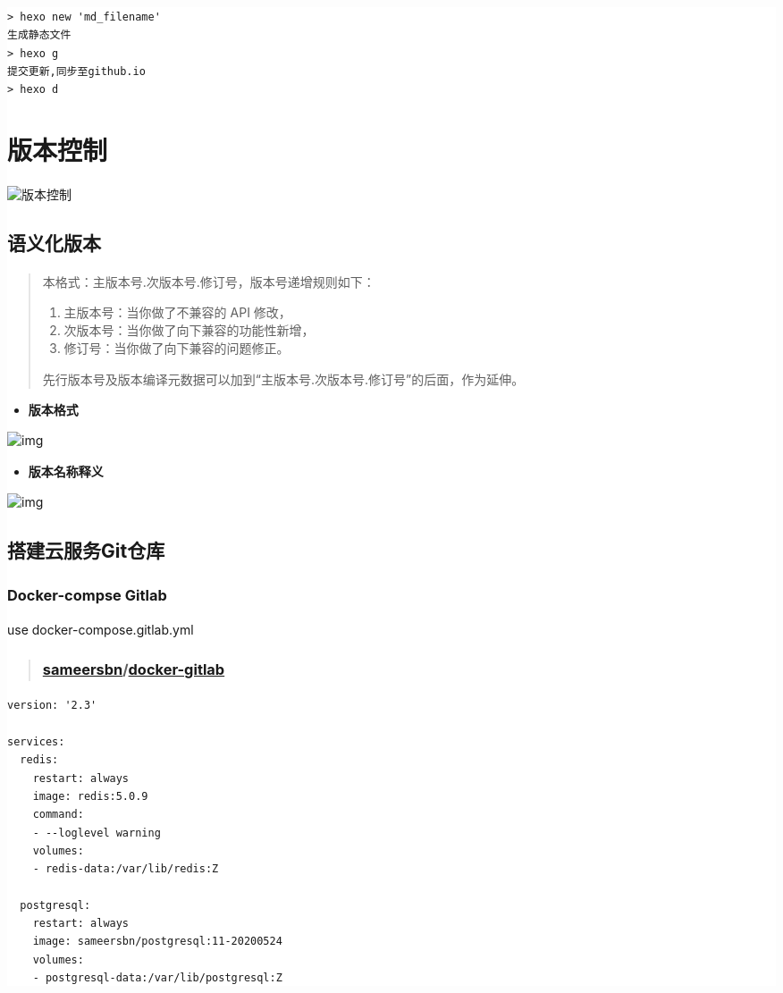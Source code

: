 ```
> hexo new 'md_filename'
生成静态文件
> hexo g
提交更新,同步至github.io
> hexo d
```





# 版本控制

![版本控制](https://img2020.cnblogs.com/blog/528269/202006/528269-20200604223228981-231252314.png)







## 语义化版本

> 本格式：主版本号.次版本号.修订号，版本号递增规则如下：
>
> 1. 主版本号：当你做了不兼容的 API 修改，
> 2. 次版本号：当你做了向下兼容的功能性新增，
> 3. 修订号：当你做了向下兼容的问题修正。
>
> 先行版本号及版本编译元数据可以加到“主版本号.次版本号.修订号”的后面，作为延伸。

[官方文档]: https://semver.org/lang/zh-CN/

* **版本格式**

![img](https://img2020.cnblogs.com/blog/528269/202006/528269-20200604223308481-1311483571.png)


* **版本名称释义**

![img](https://img2020.cnblogs.com/blog/528269/202006/528269-20200604223330262-357227076.png)



## 搭建云服务Git仓库

### Docker-compse Gitlab

use docker-compose.gitlab.yml

> ###  [sameersbn](https://github.com/sameersbn)/**[docker-gitlab](https://github.com/sameersbn/docker-gitlab)**

```
version: '2.3'

services:
  redis:
    restart: always
    image: redis:5.0.9
    command:
    - --loglevel warning
    volumes:
    - redis-data:/var/lib/redis:Z

  postgresql:
    restart: always
    image: sameersbn/postgresql:11-20200524
    volumes:
    - postgresql-data:/var/lib/postgresql:Z
```